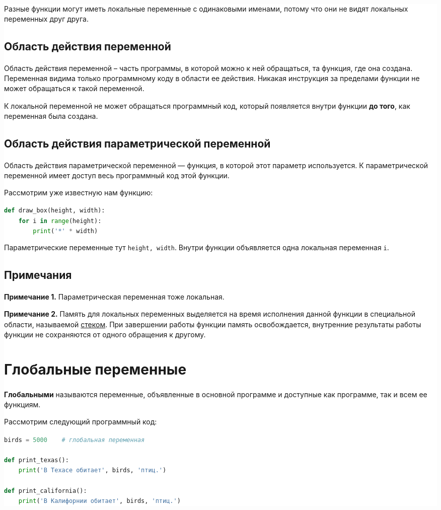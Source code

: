 Разные функции могут иметь локальные переменные с одинаковыми именами, потому что они не видят локальных переменных друг друга.

## Область действия переменной

Область действия переменной – часть программы, в которой можно к ней обращаться, та функция, где она создана. Переменная видима только программному коду в области ее действия. Никакая инструкция за пределами функции не может обращаться к такой переменной.

К локальной переменной не может обращаться программный код, который появляется внутри функции **до того**, как переменная была создана.

## Область действия параметрической переменной

Область действия параметрической переменной — функция, в которой этот параметр используется. К параметрической переменной имеет доступ весь программный код этой функции.

Рассмотрим уже известную нам функцию:

```python
def draw_box(height, width):
    for i in range(height):
        print('*' * width)
```

Параметрические переменные тут `height, width`. Внутри функции объявляется одна локальная переменная `i`.

## Примечания

**Примечание 1.** Параметрическая переменная тоже локальная.

**Примечание 2.** Память для локальных переменных выделяется на время исполнения данной функции в специальной области, называемой [стеком](https://ru.wikipedia.org/wiki/%D0%A1%D1%82%D0%B5%D0%BA). При завершении работы функции память освобождается, внутренние результаты работы функции не сохраняются от одного обращения к другому.

# Глобальные переменные

**Глобальными** называются переменные, объявленные в основной программе и доступные как программе, так и всем ее функциям.

Рассмотрим следующий программный код:

```python
birds = 5000    # глобальная переменная

def print_texas():
    print('В Техасе обитает', birds, 'птиц.')

def print_california():
    print('В Калифорнии обитает', birds, 'птиц.')
```
